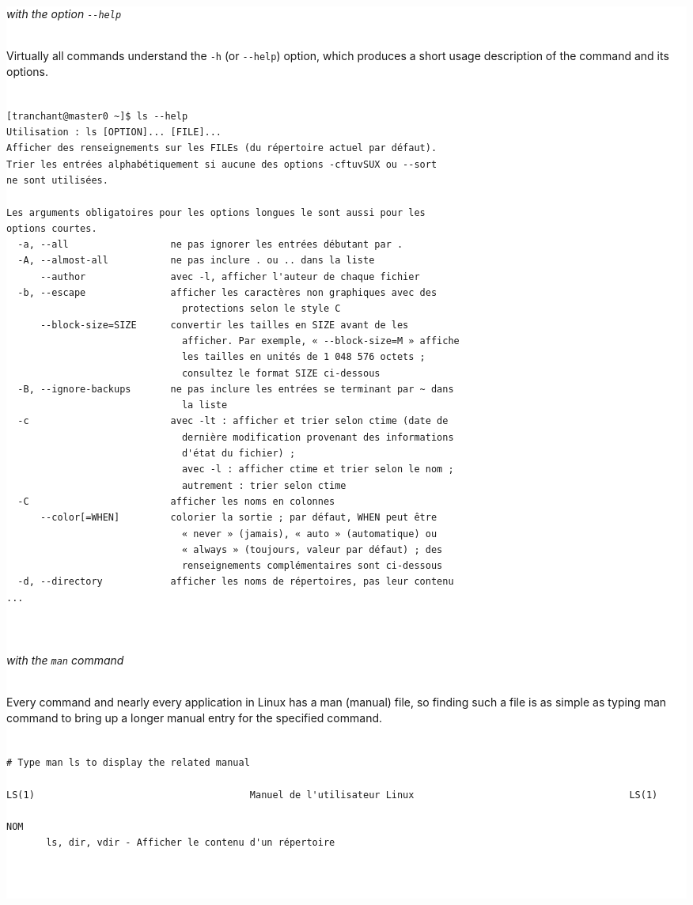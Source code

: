 ###### with the option `--help`
Virtually all commands understand the `-h` (or `--help`) option, which produces a short usage description of the command and its options.
<pre>
<code>
[tranchant@master0 ~]$ ls --help
Utilisation : ls [OPTION]... [FILE]...
Afficher des renseignements sur les FILEs (du répertoire actuel par défaut).
Trier les entrées alphabétiquement si aucune des options -cftuvSUX ou --sort
ne sont utilisées.

Les arguments obligatoires pour les options longues le sont aussi pour les
options courtes.
  -a, --all                  ne pas ignorer les entrées débutant par .
  -A, --almost-all           ne pas inclure . ou .. dans la liste
      --author               avec -l, afficher l'auteur de chaque fichier
  -b, --escape               afficher les caractères non graphiques avec des
                               protections selon le style C
      --block-size=SIZE      convertir les tailles en SIZE avant de les
                               afficher. Par exemple, « --block-size=M » affiche
                               les tailles en unités de 1 048 576 octets ;
                               consultez le format SIZE ci-dessous
  -B, --ignore-backups       ne pas inclure les entrées se terminant par ~ dans
                               la liste
  -c                         avec -lt : afficher et trier selon ctime (date de
                               dernière modification provenant des informations
                               d'état du fichier) ;
                               avec -l : afficher ctime et trier selon le nom ;
                               autrement : trier selon ctime
  -C                         afficher les noms en colonnes
      --color[=WHEN]         colorier la sortie ; par défaut, WHEN peut être
                               « never » (jamais), « auto » (automatique) ou
                               « always » (toujours, valeur par défaut) ; des
                               renseignements complémentaires sont ci-dessous
  -d, --directory            afficher les noms de répertoires, pas leur contenu
...

</code>
</pre>

###### with the `man` command
Every command and nearly every application in Linux has a man (manual) file, so finding such a file is as simple as typing man command to bring up a longer manual entry for the specified command.

<pre>
<code>
# Type man ls to display the related manual

LS(1)                                      Manuel de l'utilisateur Linux                                      LS(1)

NOM
       ls, dir, vdir - Afficher le contenu d'un répertoire
